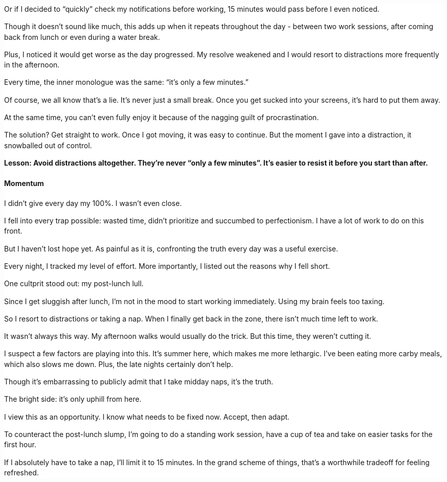 Or if I decided to “quickly” check my notifications before working, 15 minutes would pass before I even noticed.

Though it doesn’t sound like much, this adds up when it repeats throughout the day - between two work sessions, after coming back from lunch or even during a water break.

Plus, I noticed it would get worse as the day progressed. My resolve weakened and I would resort to distractions more frequently in the afternoon.

Every time, the inner monologue was the same: “it’s only a few minutes.”

Of course, we all know that’s a lie. It’s never just a small break. Once you get sucked into your screens, it’s hard to put them away.

At the same time, you can’t even fully enjoy it because of the nagging guilt of procrastination.

The solution? Get straight to work. Once I got moving, it was easy to continue. But the moment I gave into a distraction, it snowballed out of control.

**Lesson: Avoid distractions altogether. They’re never “only a few minutes”. It’s easier to resist it before you start than after.**

#### Momentum

I didn’t give every day my 100%. I wasn’t even close.

I fell into every trap possible: wasted time, didn’t prioritize and succumbed to perfectionism. I have a lot of work to do on this front.

But I haven’t lost hope yet. As painful as it is, confronting the truth every day was a useful exercise.

Every night, I tracked my level of effort. More importantly, I listed out the reasons why I fell short.

One cultprit stood out: my post-lunch lull.

Since I get sluggish after lunch, I’m not in the mood to start working immediately. Using my brain feels too taxing.

So I resort to distractions or taking a nap. When I finally get back in the zone, there isn’t much time left to work.

It wasn’t always this way. My afternoon walks would usually do the trick. But this time, they weren’t cutting it.

I suspect a few factors are playing into this. It’s summer here, which makes me more lethargic. I’ve been eating more carby meals, which also slows me down. Plus, the late nights certainly don’t help.

Though it’s embarrassing to publicly admit that I take midday naps, it’s the truth.

The bright side: it’s only uphill from here.

I view this as an opportunity. I know what needs to be fixed now. Accept, then adapt.

To counteract the post-lunch slump, I’m going to do a standing work session, have a cup of tea and take on easier tasks for the first hour.

If I absolutely have to take a nap, I’ll limit it to 15 minutes. In the grand scheme of things, that’s a worthwhile tradeoff for feeling refreshed.
